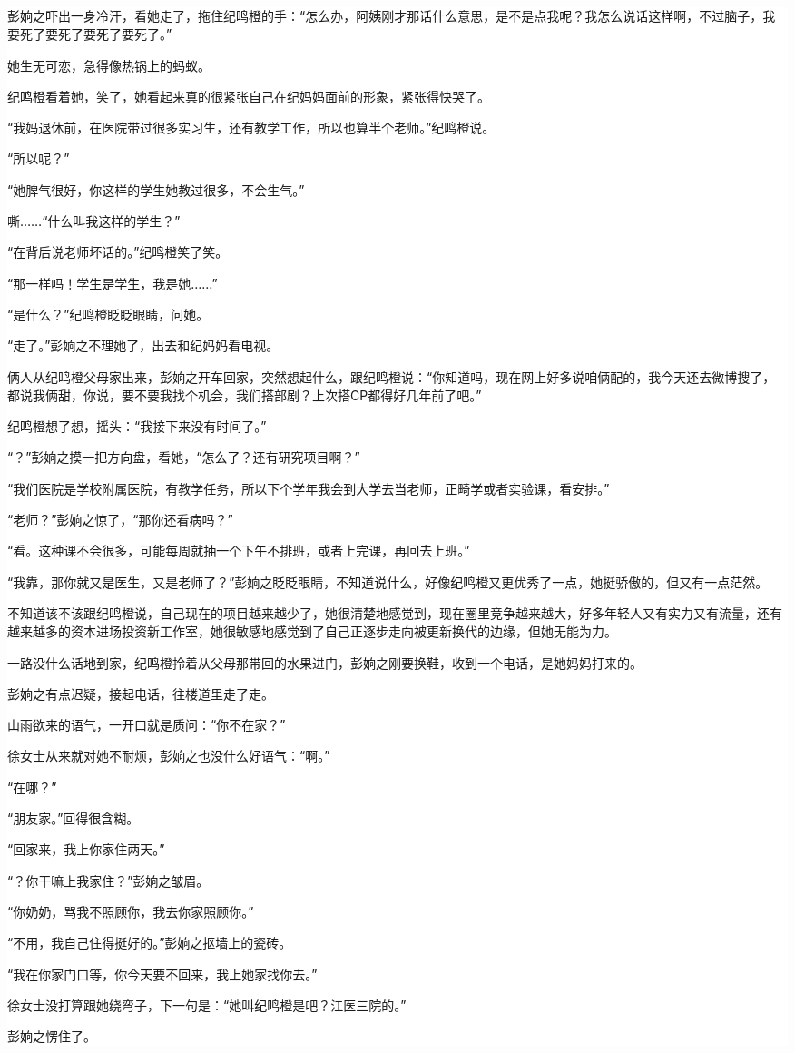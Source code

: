 彭姠之吓出一身冷汗，看她走了，拖住纪鸣橙的手：“怎么办，阿姨刚才那话什么意思，是不是点我呢？我怎么说话这样啊，不过脑子，我要死了要死了要死了要死了。”

她生无可恋，急得像热锅上的蚂蚁。

纪鸣橙看着她，笑了，她看起来真的很紧张自己在纪妈妈面前的形象，紧张得快哭了。

“我妈退休前，在医院带过很多实习生，还有教学工作，所以也算半个老师。”纪鸣橙说。

“所以呢？”

“她脾气很好，你这样的学生她教过很多，不会生气。”

嘶……“什么叫我这样的学生？”

“在背后说老师坏话的。”纪鸣橙笑了笑。

“那一样吗！学生是学生，我是她……”

“是什么？”纪鸣橙眨眨眼睛，问她。

“走了。”彭姠之不理她了，出去和纪妈妈看电视。

俩人从纪鸣橙父母家出来，彭姠之开车回家，突然想起什么，跟纪鸣橙说：“你知道吗，现在网上好多说咱俩配的，我今天还去微博搜了，都说我俩甜，你说，要不要我找个机会，我们搭部剧？上次搭CP都得好几年前了吧。”

纪鸣橙想了想，摇头：“我接下来没有时间了。”

“？”彭姠之摸一把方向盘，看她，“怎么了？还有研究项目啊？”

“我们医院是学校附属医院，有教学任务，所以下个学年我会到大学去当老师，正畸学或者实验课，看安排。”

“老师？”彭姠之惊了，“那你还看病吗？”

“看。这种课不会很多，可能每周就抽一个下午不排班，或者上完课，再回去上班。”

“我靠，那你就又是医生，又是老师了？”彭姠之眨眨眼睛，不知道说什么，好像纪鸣橙又更优秀了一点，她挺骄傲的，但又有一点茫然。

不知道该不该跟纪鸣橙说，自己现在的项目越来越少了，她很清楚地感觉到，现在圈里竞争越来越大，好多年轻人又有实力又有流量，还有越来越多的资本进场投资新工作室，她很敏感地感觉到了自己正逐步走向被更新换代的边缘，但她无能为力。

一路没什么话地到家，纪鸣橙拎着从父母那带回的水果进门，彭姠之刚要换鞋，收到一个电话，是她妈妈打来的。

彭姠之有点迟疑，接起电话，往楼道里走了走。

山雨欲来的语气，一开口就是质问：“你不在家？”

徐女士从来就对她不耐烦，彭姠之也没什么好语气：“啊。”

“在哪？”

“朋友家。”回得很含糊。

“回家来，我上你家住两天。”

“？你干嘛上我家住？”彭姠之皱眉。

“你奶奶，骂我不照顾你，我去你家照顾你。”

“不用，我自己住得挺好的。”彭姠之抠墙上的瓷砖。

“我在你家门口等，你今天要不回来，我上她家找你去。”

徐女士没打算跟她绕弯子，下一句是：“她叫纪鸣橙是吧？江医三院的。”

彭姠之愣住了。

